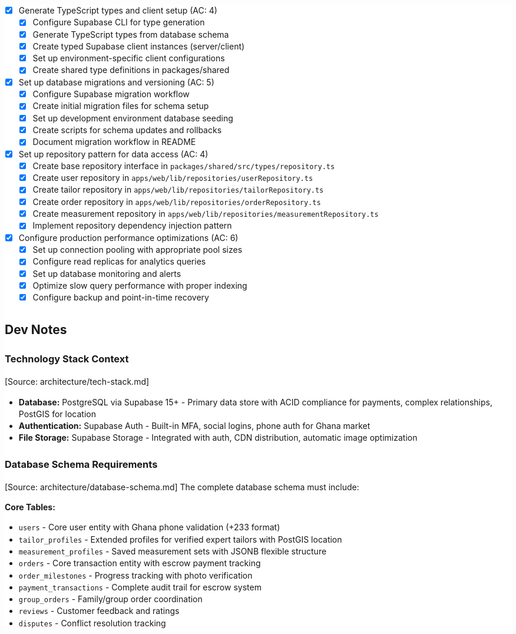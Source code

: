 - [x] Generate TypeScript types and client setup (AC: 4)
  - [x] Configure Supabase CLI for type generation
  - [x] Generate TypeScript types from database schema
  - [x] Create typed Supabase client instances (server/client)
  - [x] Set up environment-specific client configurations
  - [x] Create shared type definitions in packages/shared

- [x] Set up database migrations and versioning (AC: 5)
  - [x] Configure Supabase migration workflow
  - [x] Create initial migration files for schema setup
  - [x] Set up development environment database seeding
  - [x] Create scripts for schema updates and rollbacks
  - [x] Document migration workflow in README

- [x] Set up repository pattern for data access (AC: 4)
  - [x] Create base repository interface in `packages/shared/src/types/repository.ts`
  - [x] Create user repository in `apps/web/lib/repositories/userRepository.ts`
  - [x] Create tailor repository in `apps/web/lib/repositories/tailorRepository.ts`
  - [x] Create order repository in `apps/web/lib/repositories/orderRepository.ts`
  - [x] Create measurement repository in `apps/web/lib/repositories/measurementRepository.ts`
  - [x] Implement repository dependency injection pattern

- [x] Configure production performance optimizations (AC: 6)
  - [x] Set up connection pooling with appropriate pool sizes
  - [x] Configure read replicas for analytics queries
  - [x] Set up database monitoring and alerts
  - [x] Optimize slow query performance with proper indexing
  - [x] Configure backup and point-in-time recovery

## Dev Notes

### Technology Stack Context
[Source: architecture/tech-stack.md]
- **Database:** PostgreSQL via Supabase 15+ - Primary data store with ACID compliance for payments, complex relationships, PostGIS for location
- **Authentication:** Supabase Auth - Built-in MFA, social logins, phone auth for Ghana market
- **File Storage:** Supabase Storage - Integrated with auth, CDN distribution, automatic image optimization

### Database Schema Requirements
[Source: architecture/database-schema.md]
The complete database schema must include:

**Core Tables:**
- `users` - Core user entity with Ghana phone validation (+233 format)
- `tailor_profiles` - Extended profiles for verified expert tailors with PostGIS location
- `measurement_profiles` - Saved measurement sets with JSONB flexible structure
- `orders` - Core transaction entity with escrow payment tracking
- `order_milestones` - Progress tracking with photo verification
- `payment_transactions` - Complete audit trail for escrow system
- `group_orders` - Family/group order coordination
- `reviews` - Customer feedback and ratings
- `disputes` - Conflict resolution tracking
